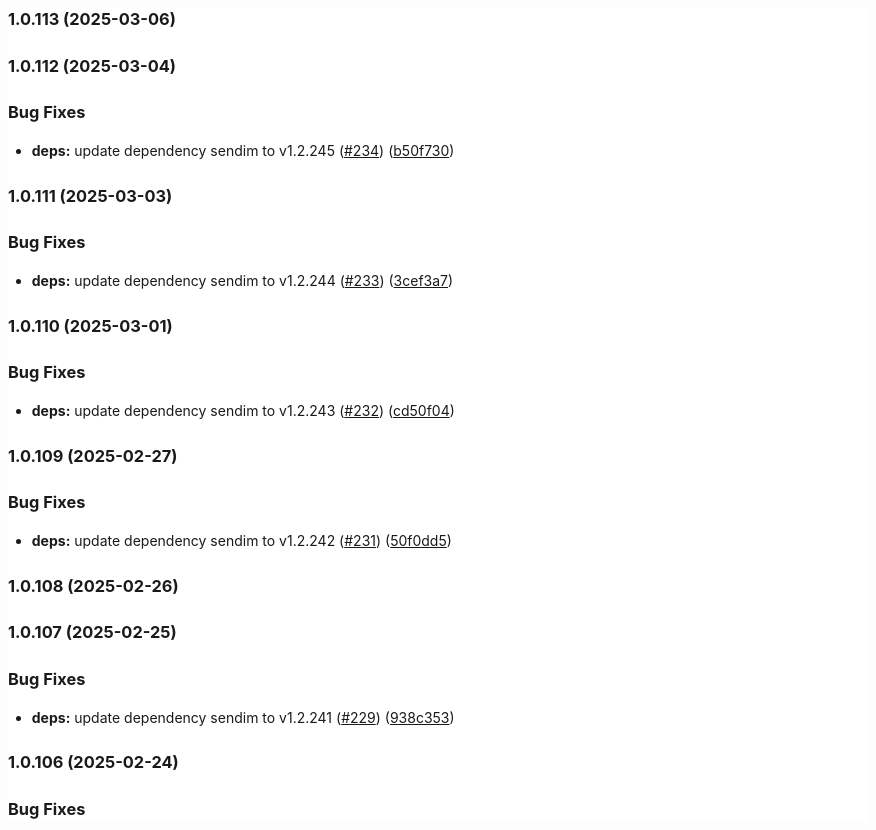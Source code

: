### 1.0.113 (2025-03-06)

### 1.0.112 (2025-03-04)


### Bug Fixes

* **deps:** update dependency sendim to v1.2.245 ([#234](https://github.com/qlaffont/sendim-sendgrid/issues/234)) ([b50f730](https://github.com/qlaffont/sendim-sendgrid/commit/b50f7303d202302a35a71294ac2be1af7c1b0c75))

### 1.0.111 (2025-03-03)


### Bug Fixes

* **deps:** update dependency sendim to v1.2.244 ([#233](https://github.com/qlaffont/sendim-sendgrid/issues/233)) ([3cef3a7](https://github.com/qlaffont/sendim-sendgrid/commit/3cef3a7cda8def887c883a4942e3f9f5bcd63f23))

### 1.0.110 (2025-03-01)


### Bug Fixes

* **deps:** update dependency sendim to v1.2.243 ([#232](https://github.com/qlaffont/sendim-sendgrid/issues/232)) ([cd50f04](https://github.com/qlaffont/sendim-sendgrid/commit/cd50f04889e86aa11f149b522a5ea6585d215615))

### 1.0.109 (2025-02-27)


### Bug Fixes

* **deps:** update dependency sendim to v1.2.242 ([#231](https://github.com/qlaffont/sendim-sendgrid/issues/231)) ([50f0dd5](https://github.com/qlaffont/sendim-sendgrid/commit/50f0dd5e55d5b8865e34bf08c5a0c62b3f21dbda))

### 1.0.108 (2025-02-26)

### 1.0.107 (2025-02-25)


### Bug Fixes

* **deps:** update dependency sendim to v1.2.241 ([#229](https://github.com/qlaffont/sendim-sendgrid/issues/229)) ([938c353](https://github.com/qlaffont/sendim-sendgrid/commit/938c353a8d40c19ef068ca35196356ab77867beb))

### 1.0.106 (2025-02-24)


### Bug Fixes

